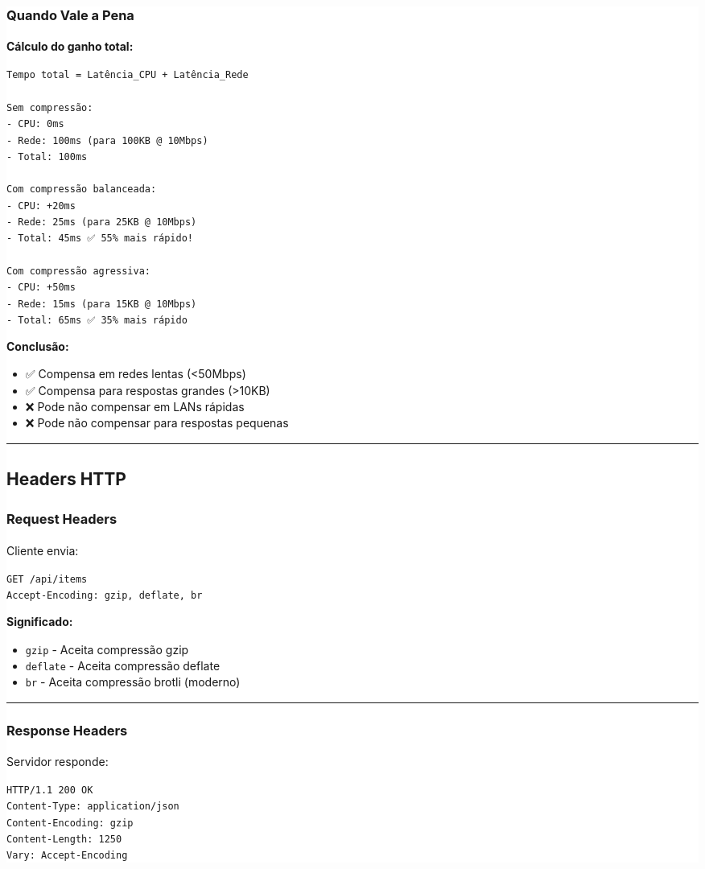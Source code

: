 
### Quando Vale a Pena

**Cálculo do ganho total:**

```
Tempo total = Latência_CPU + Latência_Rede

Sem compressão:
- CPU: 0ms
- Rede: 100ms (para 100KB @ 10Mbps)
- Total: 100ms

Com compressão balanceada:
- CPU: +20ms
- Rede: 25ms (para 25KB @ 10Mbps)
- Total: 45ms ✅ 55% mais rápido!

Com compressão agressiva:
- CPU: +50ms
- Rede: 15ms (para 15KB @ 10Mbps)
- Total: 65ms ✅ 35% mais rápido
```

**Conclusão:**
- ✅ Compensa em redes lentas (<50Mbps)
- ✅ Compensa para respostas grandes (>10KB)
- ❌ Pode não compensar em LANs rápidas
- ❌ Pode não compensar para respostas pequenas

---

## Headers HTTP

### Request Headers

Cliente envia:
```http
GET /api/items
Accept-Encoding: gzip, deflate, br
```

**Significado:**
- `gzip` - Aceita compressão gzip
- `deflate` - Aceita compressão deflate
- `br` - Aceita compressão brotli (moderno)

---

### Response Headers

Servidor responde:
```http
HTTP/1.1 200 OK
Content-Type: application/json
Content-Encoding: gzip
Content-Length: 1250
Vary: Accept-Encoding
```

